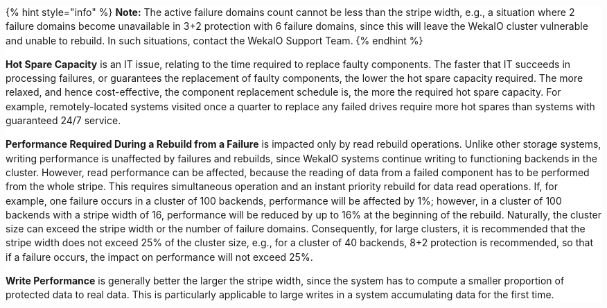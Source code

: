 {% hint style="info" %}
**Note:** The active failure domains count cannot be less than the stripe width, e.g., a situation where 2 failure domains become unavailable in 3+2 protection with 6 failure domains, since this will leave the WekaIO cluster vulnerable and unable to rebuild. In such situations, contact the WekaIO Support Team.
{% endhint %}

**Hot Spare Capacity** is an IT issue, relating to the time required to replace faulty components. The faster that IT succeeds in processing failures, or guarantees the replacement of faulty components, the lower the hot spare capacity required. The more relaxed, and hence cost-effective, the component replacement schedule is, the more the required hot spare capacity. For example, remotely-located systems visited once a quarter to replace any failed drives require more hot spares than systems with guaranteed 24/7 service.

**Performance Required During a Rebuild from a Failure** is impacted only by read rebuild operations. Unlike other storage systems, writing performance is unaffected by failures and rebuilds, since WekaIO systems continue writing to functioning backends in the cluster. However, read performance can be affected, because the reading of data from a failed component has to be performed from the whole stripe. This requires simultaneous operation and an instant priority rebuild for data read operations. If, for example, one failure occurs in a cluster of 100 backends, performance will be affected by 1%; however, in a cluster of 100 backends with a stripe width of 16, performance will be reduced by up to 16% at the beginning of the rebuild. Naturally, the cluster size can exceed the stripe width or the number of failure domains. Consequently, for large clusters, it is recommended that the stripe width does not exceed 25% of the cluster size, e.g., for a cluster of 40 backends, 8+2 protection is recommended, so that if a failure occurs, the impact on performance will not exceed 25%.

**Write Performance** is generally better the larger the stripe width, since the system has to compute a smaller proportion of protected data to real data. This is particularly applicable to large writes in a system accumulating data for the first time.

